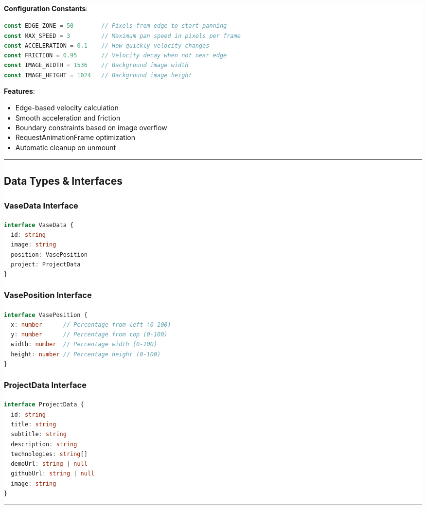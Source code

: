 **Configuration Constants**:
```typescript
const EDGE_ZONE = 50        // Pixels from edge to start panning
const MAX_SPEED = 3         // Maximum pan speed in pixels per frame
const ACCELERATION = 0.1    // How quickly velocity changes
const FRICTION = 0.95       // Velocity decay when not near edge
const IMAGE_WIDTH = 1536    // Background image width
const IMAGE_HEIGHT = 1024   // Background image height
```

**Features**:
- Edge-based velocity calculation
- Smooth acceleration and friction
- Boundary constraints based on image overflow
- RequestAnimationFrame optimization
- Automatic cleanup on unmount

---

## Data Types & Interfaces

### VaseData Interface

```typescript
interface VaseData {
  id: string
  image: string
  position: VasePosition
  project: ProjectData
}
```

### VasePosition Interface

```typescript
interface VasePosition {
  x: number      // Percentage from left (0-100)
  y: number      // Percentage from top (0-100)
  width: number  // Percentage width (0-100)
  height: number // Percentage height (0-100)
}
```

### ProjectData Interface

```typescript
interface ProjectData {
  id: string
  title: string
  subtitle: string
  description: string
  technologies: string[]
  demoUrl: string | null
  githubUrl: string | null
  image: string
}
```

---